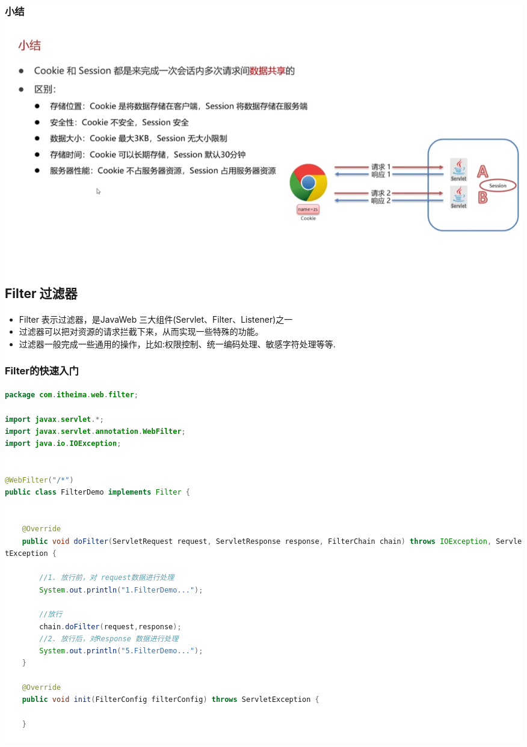 ### 小结   

![image-20250810223111357](image-20250810223111357.png)

## Filter 过滤器  
+ Filter 表示过滤器，是JavaWeb 三大组件(Servlet、Filter、Listener)之一
+ 过滤器可以把对资源的请求拦截下来，从而实现一些特殊的功能。
+ 过滤器一般完成一些通用的操作，比如:权限控制、统一编码处理、敏感字符处理等等.


### Filter的快速入门  
```java
package com.itheima.web.filter;

import javax.servlet.*;
import javax.servlet.annotation.WebFilter;
import java.io.IOException;


@WebFilter("/*")
public class FilterDemo implements Filter {


    @Override
    public void doFilter(ServletRequest request, ServletResponse response, FilterChain chain) throws IOException, ServletException {

        //1. 放行前，对 request数据进行处理
        System.out.println("1.FilterDemo...");

        //放行
        chain.doFilter(request,response);
        //2. 放行后，对Response 数据进行处理
        System.out.println("5.FilterDemo...");
    }

    @Override
    public void init(FilterConfig filterConfig) throws ServletException {

    }



```